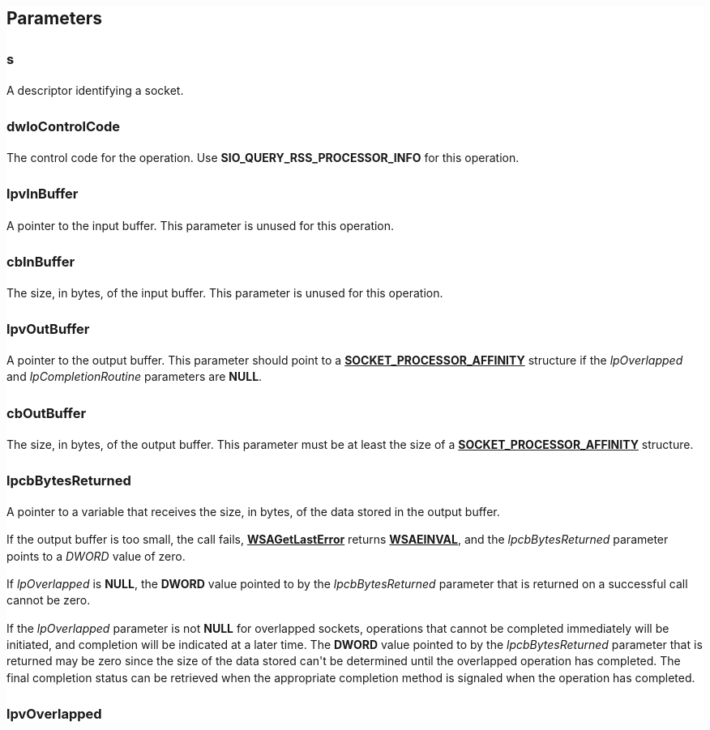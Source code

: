 ## Parameters

### s

A descriptor identifying a socket.

### dwIoControlCode

The control code for the operation.
Use **SIO\_QUERY\_RSS\_PROCESSOR\_INFO** for this operation.

### lpvInBuffer

A pointer to the input buffer.
This parameter is unused for this operation.

### cbInBuffer

The size, in bytes, of the input buffer.
This parameter is unused for this operation.

### lpvOutBuffer

A pointer to the output buffer.
This parameter should point to a [**SOCKET\_PROCESSOR\_AFFINITY**](/windows/desktop/api/Ws2def/ns-ws2def-socket_processor_affinity) structure if the *lpOverlapped* and *lpCompletionRoutine* parameters are **NULL**.

### cbOutBuffer

The size, in bytes, of the output buffer.
This parameter must be at least the size of a [**SOCKET\_PROCESSOR\_AFFINITY**](/windows/desktop/api/Ws2def/ns-ws2def-socket_processor_affinity) structure.

### lpcbBytesReturned

A pointer to a variable that receives the size, in bytes, of the data stored in the output buffer.

If the output buffer is too small, the call fails, [**WSAGetLastError**](/windows/desktop/api/winsock/nf-winsock-wsagetlasterror) returns [**WSAEINVAL**](windows-sockets-error-codes-2.md), and the *lpcbBytesReturned* parameter points to a *DWORD* value of zero.

If *lpOverlapped* is **NULL**, the **DWORD** value pointed to by the *lpcbBytesReturned* parameter that is returned on a successful call cannot be zero.

If the *lpOverlapped* parameter is not **NULL** for overlapped sockets, operations that cannot be completed immediately will be initiated, and completion will be indicated at a later time.
The **DWORD** value pointed to by the *lpcbBytesReturned* parameter that is returned may be zero since the size of the data stored can't be determined until the overlapped operation has completed.
The final completion status can be retrieved when the appropriate completion method is signaled when the operation has completed.

### lpvOverlapped

